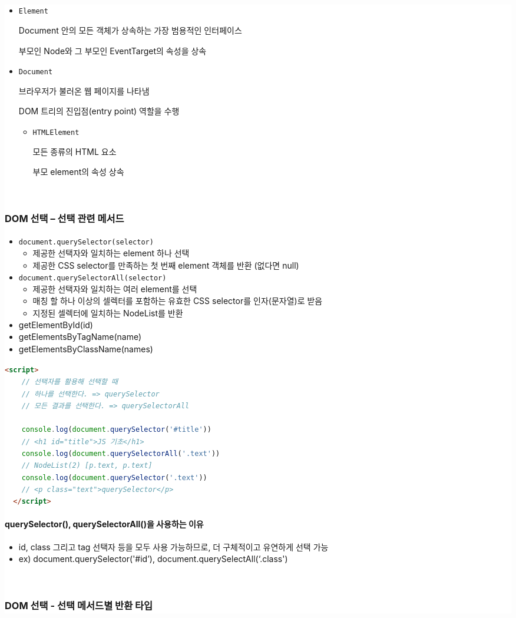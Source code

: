   - `Element`

    Document 안의 모든 객체가 상속하는 가장 범용적인 인터페이스

    부모인 Node와 그 부모인 EventTarget의 속성을 상속

  - `Document`

    브라우저가 불러온 웹 페이지를 나타냄

    DOM 트리의 진입점(entry point) 역할을 수행

    - `HTMLElement`

      모든 종류의 HTML 요소

      부모 element의 속성 상속

<br>

### DOM 선택 – 선택 관련 메서드

- `document.querySelector(selector)` 
  -  제공한 선택자와 일치하는 element 하나 선택
  - 제공한 CSS selector를 만족하는 첫 번째 element 객체를 반환 (없다면 null)
- `document.querySelectorAll(selector)`
  - 제공한 선택자와 일치하는 여러 element를 선택
  - 매칭 할 하나 이상의 셀렉터를 포함하는 유효한 CSS selector를 인자(문자열)로 받음
  - 지정된 셀렉터에 일치하는 NodeList를 반환
- getElementById(id)
- getElementsByTagName(name)
- getElementsByClassName(names)

```html
<script>
    // 선택자를 활용해 선택할 때 
    // 하나를 선택한다. => querySelector
    // 모든 결과를 선택한다. => querySelectorAll

    console.log(document.querySelector('#title'))
    // <h1 id="title">JS 기초</h1>
    console.log(document.querySelectorAll('.text'))
    // NodeList(2) [p.text, p.text]
    console.log(document.querySelector('.text'))
    // <p class="text">querySelector</p>
  </script>
```

#### querySelector(), querySelectorAll()을 사용하는 이유

- id, class 그리고 tag 선택자 등을 모두 사용 가능하므로, 더 구체적이고 유연하게 선택 가능
- ex) document.querySelector('#id’), document.querySelectAll(‘.class')

<br>

### DOM 선택 - 선택 메서드별 반환 타입
